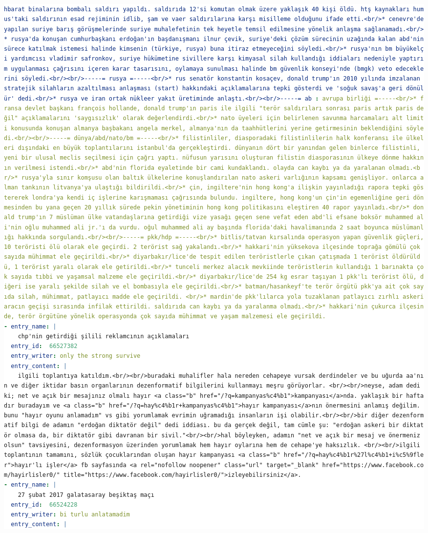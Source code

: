 ```yaml
hbarat binalarına bombalı saldırı yapıldı. saldırıda 12'si komutan olmak üzere yaklaşık 40 kişi öldü. htş kaynakları humus'taki saldırının esad rejiminin idlib, şam ve vaer saldırılarına karşı misilleme olduğunu ifade etti.<br/>* cenevre'de yapılan suriye barış görüşmelerinde suriye muhalefetinin tek heyetle temsil edilmesine yönelik anlaşma sağlanamadı.<br/>* rusya'da konuşan cumhurbaşkanı erdoğan'ın başdanışmanı ilnur çevik, suriye'deki çözüm sürecinin uzağında kalan abd'nin sürece katılmak istemesi halinde kimsenin (türkiye, rusya) buna itiraz etmeyeceğini söyledi.<br/>* rusya'nın bm büyükelçi yardımcısı vladimir safronkov, suriye hükümetine sivillere karşı kimyasal silah kullandığı iddiaları nedeniyle yaptırım uygulanması çağrısını içeren karar tasarısını, oylamaya sunulması halinde bm güvenlik konseyi'nde (bmgk) veto edeceklerini söyledi.<br/><br/>-----= rusya =-----<br/>* rus senatör konstantin kosaçev, donald trump'ın 2010 yılında imzalanan stratejik silahların azaltılması anlaşması (start) hakkındaki açıklamalarına tepki gösterdi ve 'soğuk savaş'a geri dönülür' dedi.<br/>* rusya ve iran ortak nükleer yakıt üretiminde anlaştı.<br/><br/>-----= ab : avrupa birliği =-----<br/>* fransa devlet başkanı françois hollande, donald trump'ın paris ile ilgili "terör saldırıları sonrası paris artık paris değil" açıklamalarını 'saygısızlık' olarak değerlendirdi.<br/>* nato üyeleri için belirlenen savunma harcamaları alt limiti konusunda konuşan almanya başbakanı angela merkel, almanya'nın da taahhütlerini yerine getirmesinin beklendiğini söyledi.<br/><br/>-----= dünya/abd/nato/bm =-----<br/>* filistinliler, diasporadaki filistinlilerin halk konferansı ile ülkeleri dışındaki en büyük toplantılarını istanbul'da gerçekleştirdi. dünyanın dört bir yanından gelen binlerce filistinli, yeni bir ulusal meclis seçilmesi için çağrı yaptı. nüfusun yarısını oluşturan filistin diasporasının ülkeye dönme hakkının verilmesi istendi.<br/>* abd'nin florida eyaletinde bir cami kundaklandı. olayda can kaybı ya da yaralanan olmadı.<br/>* rusya'yla sınır komşusu olan baltık ülkelerine konuşlandırılan nato askeri varlığının kapsamı genişliyor. onlarca alman tankının litvanya'ya ulaştığı bildirildi.<br/>* çin, ingiltere'nin hong kong'a ilişkin yayınladığı rapora tepki göstererek londra'ya kendi iç işlerine karışmaması çağrısında bulundu. ingiltere, hong kong'un çin'in egemenliğine geri dönmesinden bu yana geçen 20 yıllık sürede pekin yönetiminin hong kong politikasını eleştiren 40 rapor yayınladı.<br/>* donald trump'ın 7 müslüman ülke vatandaşlarına getirdiği vize yasağı geçen sene vefat eden abd'li efsane boksör muhammed ali'nin oğlu muhammed ali jr.'ı da vurdu. oğul muhammed ali ay başında florida'daki havalimanında 2 saat boyunca müslümanlığı hakkında sorgulandı.<br/><br/>-----= pkk/hdp =-----<br/>* bitlis/tatvan kırsalında operasyon yapan güvenlik güçleri, 10 teröristi ölü olarak ele geçirdi. 2 terörist sağ yakalandı.<br/>* hakkari'nin yüksekova ilçesinde toprağa gömülü çok sayıda mühimmat ele geçirildi.<br/>* diyarbakır/lice'de tespit edilen teröristlerle çıkan çatışmada 1 terörist öldürüldü, 1 terörist yaralı olarak ele getirildi.<br/>* tunceli merkez alacık mevkiinde teröristlerin kullandığı 1 barınakta çok sayıda tıbbi ve yaşamsal malzeme ele geçirildi.<br/>* diyarbakır/lice'de 254 kg esrar taşıyan 1 pkk'lı terörist ölü, diğeri ise yaralı şekilde silah ve el bombasıyla ele geçirildi.<br/>* batman/hasankeyf'te terör örgütü pkk'ya ait çok sayıda silah, mühimmat, patlayıcı madde ele geçirildi. <br/>* mardin'de pkk'lılarca yola tuzaklanan patlayıcı zırhlı askeri aracın geçişi sırasında infilak ettirildi. saldırıda can kaybı ya da yaralanma olmadı.<br/>* hakkari'nin çukurca ilçesinde, terör örgütüne yönelik operasyonda çok sayıda mühimmat ve yaşam malzemesi ele geçirildi.
- entry_name: |
    chp'nin getirdiği şilili reklamcının açıklamaları
  entry_id:  66527382
  entry_writer: only the strong survive
  entry_content: |
    ilgili toplantıya katıldım.<br/><br/>buradaki muhalifler hala nereden cehapeye vursak derdindeler ve bu uğurda aa'nın ve diğer iktidar basın organlarının dezenformatif bilgilerini kullanmayı meşru görüyorlar. <br/><br/>neyse, adam dedi ki; net ve açık bir mesajınız olmalı hayır <a class="b" href="/?q=kampanyas%c4%b1">kampanyası</a>nda. yaklaşık bir haftadır buradayım ve <a class="b" href="/?q=hay%c4%b1r+kampanyas%c4%b1">hayır kampanyası</a>nın önermesini anlamış değilim. bunu "hayır oyunu anlamadım" vs gibi yorumlamak evrimin uğramadığı insanların işi olabilir.<br/><br/>bir diğer dezenformatif bilgi de adamın "erdoğan diktatör değil" dedi iddiası. bu da gerçek değil, tam cümle şu: "erdoğan askeri bir diktatör olmasa da, bir diktatör gibi davranan bir sivil."<br/><br/>hal böyleyken, adamın "net ve açık bir mesaj ve önermeniz olsun" tavsiyesini, dezenformasyon üzerinden yorumlamak hem hayır oylarına hem de cehape'ye haksızlık. <br/><br/>ilgili toplantının tamamını, sözlük çocuklarından oluşan hayır kampanyası <a class="b" href="/?q=hay%c4%b1r%27l%c4%b1+i%c5%9fler">hayır'lı işler</a> fb sayfasında <a rel="nofollow noopener" class="url" target="_blank" href="https://www.facebook.com/hayirlisler0/" title="https://www.facebook.com/hayirlisler0/">izleyebilirsiniz</a>.
- entry_name: |
    27 şubat 2017 galatasaray beşiktaş maçı
  entry_id:  66524228
  entry_writer: bi turlu anlatamadim
  entry_content: |
```